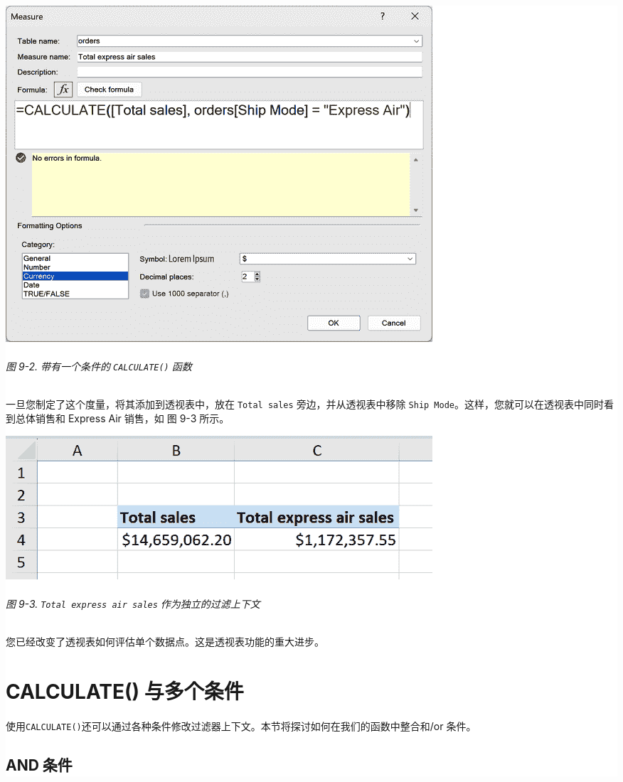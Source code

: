 ![DAX CALCULATE 字段](img/mdae_0902.png)

###### 图 9-2\. 带有一个条件的 `CALCULATE()` 函数

一旦您制定了这个度量，将其添加到透视表中，放在 `Total sales` 旁边，并从透视表中移除 `Ship Mode`。这样，您就可以在透视表中同时看到总体销售和 Express Air 销售，如 图 9-3 所示。

![独立的过滤上下文](img/mdae_0903.png)

###### 图 9-3\. `Total express air sales` 作为独立的过滤上下文

您已经改变了透视表如何评估单个数据点。这是透视表功能的重大进步。

# CALCULATE() 与多个条件

使用`CALCULATE()`还可以通过各种条件修改过滤器上下文。本节将探讨如何在我们的函数中整合和/or 条件。

## AND 条件
